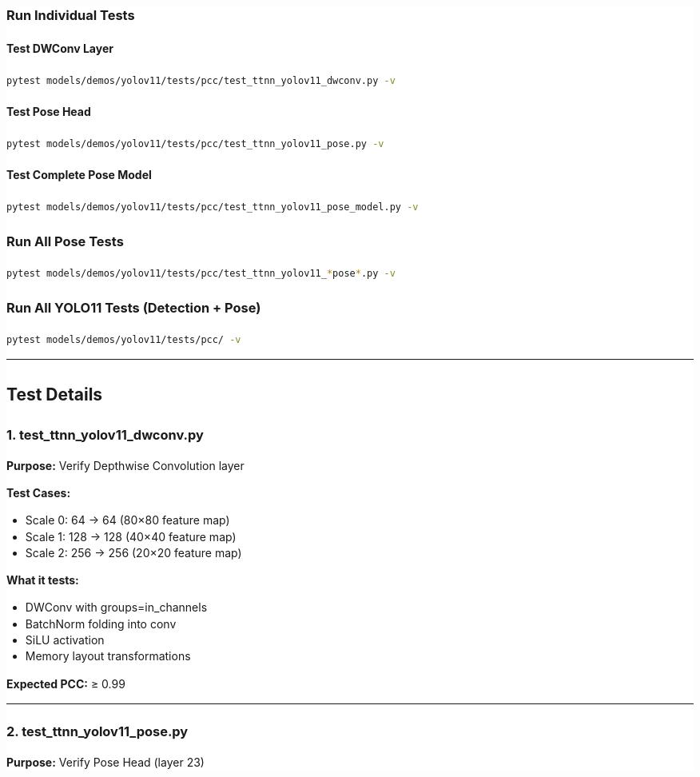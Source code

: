 ### Run Individual Tests

#### Test DWConv Layer
```bash
pytest models/demos/yolov11/tests/pcc/test_ttnn_yolov11_dwconv.py -v
```

#### Test Pose Head
```bash
pytest models/demos/yolov11/tests/pcc/test_ttnn_yolov11_pose.py -v
```

#### Test Complete Pose Model
```bash
pytest models/demos/yolov11/tests/pcc/test_ttnn_yolov11_pose_model.py -v
```

### Run All Pose Tests
```bash
pytest models/demos/yolov11/tests/pcc/test_ttnn_yolov11_*pose*.py -v
```

### Run All YOLO11 Tests (Detection + Pose)
```bash
pytest models/demos/yolov11/tests/pcc/ -v
```

---

## Test Details

### 1. test_ttnn_yolov11_dwconv.py

**Purpose:** Verify Depthwise Convolution layer

**Test Cases:**
- Scale 0: 64 → 64 (80×80 feature map)
- Scale 1: 128 → 128 (40×40 feature map)
- Scale 2: 256 → 256 (20×20 feature map)

**What it tests:**
- DWConv with groups=in_channels
- BatchNorm folding into conv
- SiLU activation
- Memory layout transformations

**Expected PCC:** ≥ 0.99

---

### 2. test_ttnn_yolov11_pose.py

**Purpose:** Verify Pose Head (layer 23)

